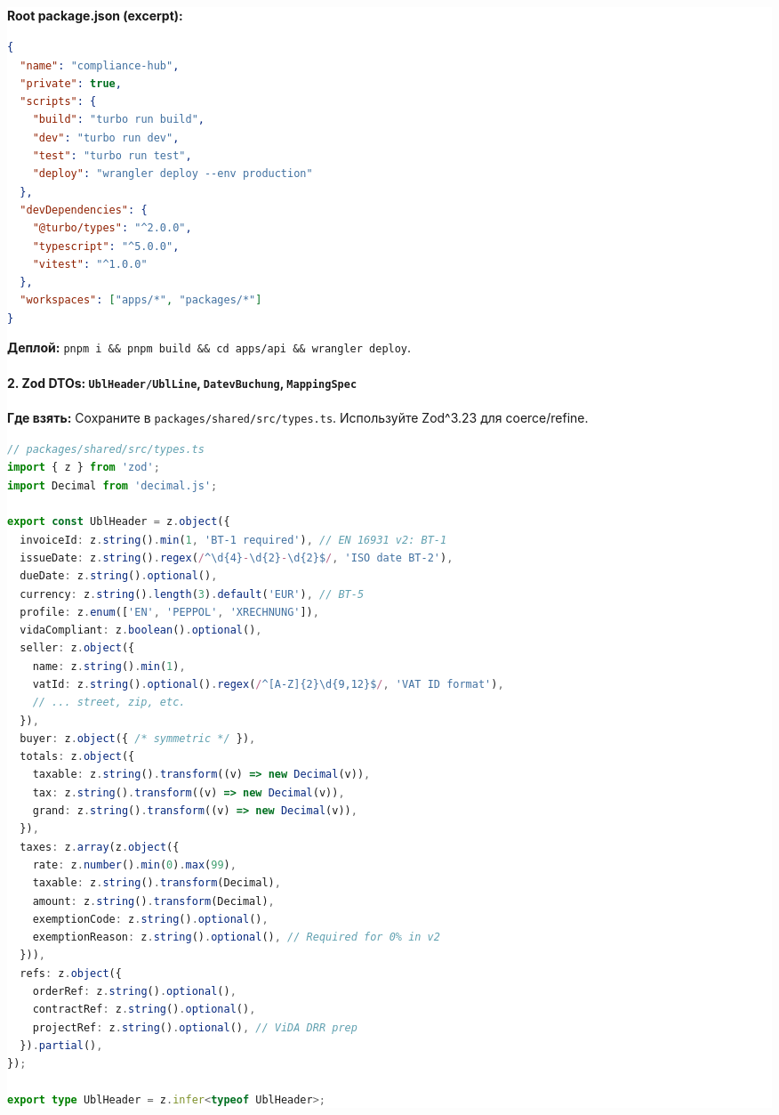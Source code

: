 **Root package.json (excerpt):**
```json
{
  "name": "compliance-hub",
  "private": true,
  "scripts": {
    "build": "turbo run build",
    "dev": "turbo run dev",
    "test": "turbo run test",
    "deploy": "wrangler deploy --env production"
  },
  "devDependencies": {
    "@turbo/types": "^2.0.0",
    "typescript": "^5.0.0",
    "vitest": "^1.0.0"
  },
  "workspaces": ["apps/*", "packages/*"]
}
```

**Деплой:** `pnpm i && pnpm build && cd apps/api && wrangler deploy`.

#### 2. Zod DTOs: `UblHeader/UblLine`, `DatevBuchung`, `MappingSpec`
**Где взять:** Сохраните в `packages/shared/src/types.ts`. Используйте Zod^3.23 для coerce/refine.

```typescript
// packages/shared/src/types.ts
import { z } from 'zod';
import Decimal from 'decimal.js';

export const UblHeader = z.object({
  invoiceId: z.string().min(1, 'BT-1 required'), // EN 16931 v2: BT-1
  issueDate: z.string().regex(/^\d{4}-\d{2}-\d{2}$/, 'ISO date BT-2'),
  dueDate: z.string().optional(),
  currency: z.string().length(3).default('EUR'), // BT-5
  profile: z.enum(['EN', 'PEPPOL', 'XRECHNUNG']),
  vidaCompliant: z.boolean().optional(),
  seller: z.object({
    name: z.string().min(1),
    vatId: z.string().optional().regex(/^[A-Z]{2}\d{9,12}$/, 'VAT ID format'),
    // ... street, zip, etc.
  }),
  buyer: z.object({ /* symmetric */ }),
  totals: z.object({
    taxable: z.string().transform((v) => new Decimal(v)),
    tax: z.string().transform((v) => new Decimal(v)),
    grand: z.string().transform((v) => new Decimal(v)),
  }),
  taxes: z.array(z.object({
    rate: z.number().min(0).max(99),
    taxable: z.string().transform(Decimal),
    amount: z.string().transform(Decimal),
    exemptionCode: z.string().optional(),
    exemptionReason: z.string().optional(), // Required for 0% in v2
  })),
  refs: z.object({
    orderRef: z.string().optional(),
    contractRef: z.string().optional(),
    projectRef: z.string().optional(), // ViDA DRR prep
  }).partial(),
});

export type UblHeader = z.infer<typeof UblHeader>;

```